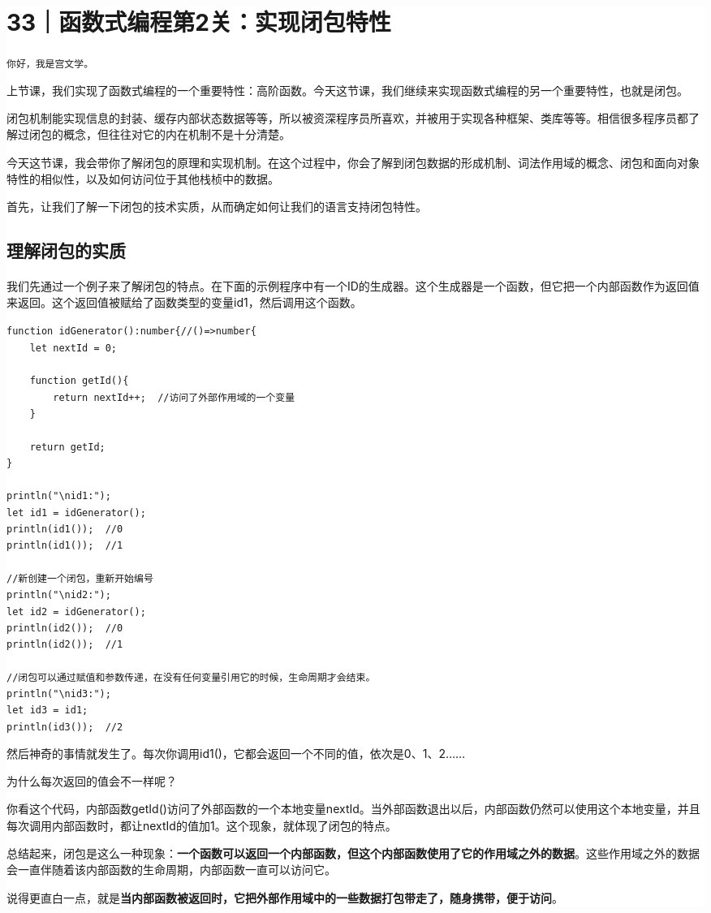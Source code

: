 # 33｜函数式编程第2关：实现闭包特性

    你好，我是宫文学。

上节课，我们实现了函数式编程的一个重要特性：高阶函数。今天这节课，我们继续来实现函数式编程的另一个重要特性，也就是闭包。

闭包机制能实现信息的封装、缓存内部状态数据等等，所以被资深程序员所喜欢，并被用于实现各种框架、类库等等。相信很多程序员都了解过闭包的概念，但往往对它的内在机制不是十分清楚。

今天这节课，我会带你了解闭包的原理和实现机制。在这个过程中，你会了解到闭包数据的形成机制、词法作用域的概念、闭包和面向对象特性的相似性，以及如何访问位于其他栈桢中的数据。

首先，让我们了解一下闭包的技术实质，从而确定如何让我们的语言支持闭包特性。

## 理解闭包的实质

我们先通过一个例子来了解闭包的特点。在下面的示例程序中有一个ID的生成器。这个生成器是一个函数，但它把一个内部函数作为返回值来返回。这个返回值被赋给了函数类型的变量id1，然后调用这个函数。

```plain
function idGenerator():number{//()=>number{
    let nextId = 0;

    function getId(){
        return nextId++;  //访问了外部作用域的一个变量
    }

    return getId;
}

println("\nid1:");
let id1 = idGenerator();
println(id1());  //0
println(id1());  //1

//新创建一个闭包，重新开始编号
println("\nid2:");
let id2 = idGenerator();
println(id2());  //0
println(id2());  //1

//闭包可以通过赋值和参数传递，在没有任何变量引用它的时候，生命周期才会结束。
println("\nid3:");
let id3 = id1;
println(id3());  //2

```

然后神奇的事情就发生了。每次你调用id1()，它都会返回一个不同的值，依次是0、1、2……

为什么每次返回的值会不一样呢？

你看这个代码，内部函数getId()访问了外部函数的一个本地变量nextId。当外部函数退出以后，内部函数仍然可以使用这个本地变量，并且每次调用内部函数时，都让nextId的值加1。这个现象，就体现了闭包的特点。

总结起来，闭包是这么一种现象：**一个函数可以返回一个内部函数，但这个内部函数使用了它的作用域之外的数据**。这些作用域之外的数据会一直伴随着该内部函数的生命周期，内部函数一直可以访问它。

说得更直白一点，就是**当内部函数被返回时，它把外部作用域中的一些数据打包带走了，随身携带，便于访问**。
